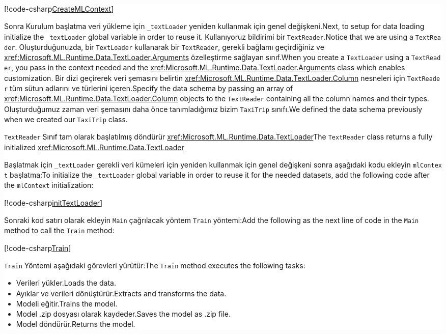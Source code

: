 [!code-csharp[CreateMLContext](../../../samples/machine-learning/tutorials/TaxiFarePrediction/Program.cs#3 "Create the ML Context")]

<span data-ttu-id="7343e-188">Sonra Kurulum başlatma veri yükleme için `_textLoader` yeniden kullanmak için genel değişkeni.</span><span class="sxs-lookup"><span data-stu-id="7343e-188">Next, to setup for data loading initialize the `_textLoader` global variable in order to reuse it.</span></span>  <span data-ttu-id="7343e-189">Kullanıyoruz bildirimi bir `TextReader`.</span><span class="sxs-lookup"><span data-stu-id="7343e-189">Notice that we are using a `TextReader`.</span></span> <span data-ttu-id="7343e-190">Oluşturduğunuzda, bir `TextLoader` kullanarak bir `TextReader`, gerekli bağlamı geçirdiğiniz ve <xref:Microsoft.ML.Runtime.Data.TextLoader.Arguments> özelleştirme sağlayan sınıf.</span><span class="sxs-lookup"><span data-stu-id="7343e-190">When you create a `TextLoader` using a `TextReader`, you pass in the context needed and the <xref:Microsoft.ML.Runtime.Data.TextLoader.Arguments> class which enables customization.</span></span> <span data-ttu-id="7343e-191">Bir dizi geçirerek veri şemasını belirtin <xref:Microsoft.ML.Runtime.Data.TextLoader.Column> nesneleri için `TextReader` tüm sütun adlarını ve türlerini içeren.</span><span class="sxs-lookup"><span data-stu-id="7343e-191">Specify the data schema by passing an array of <xref:Microsoft.ML.Runtime.Data.TextLoader.Column> objects to the `TextReader` containing all the column names and their types.</span></span> <span data-ttu-id="7343e-192">Oluşturduğumuz zaman veri şemasını daha önce tanımladığımız bizim `TaxiTrip` sınıfı.</span><span class="sxs-lookup"><span data-stu-id="7343e-192">We defined the data schema previously when we created our `TaxiTrip` class.</span></span>

<span data-ttu-id="7343e-193">`TextReader` Sınıf tam olarak başlatılmış döndürür <xref:Microsoft.ML.Runtime.Data.TextLoader></span><span class="sxs-lookup"><span data-stu-id="7343e-193">The `TextReader` class returns a fully initialized <xref:Microsoft.ML.Runtime.Data.TextLoader></span></span>  

<span data-ttu-id="7343e-194">Başlatmak için `_textLoader` gerekli veri kümeleri için yeniden kullanmak için genel değişkeni sonra aşağıdaki kodu ekleyin `mlContext` başlatma:</span><span class="sxs-lookup"><span data-stu-id="7343e-194">To initialize the `_textLoader` global variable in order to reuse it for the needed datasets, add the following code after the  `mlContext` initialization:</span></span>

[!code-csharp[initTextLoader](../../../samples/machine-learning/tutorials/TaxiFarePrediction/Program.cs#4 "Initialize the TextLoader")]

<span data-ttu-id="7343e-195">Sonraki kod satırı olarak ekleyin `Main` çağrılacak yöntem `Train` yöntemi:</span><span class="sxs-lookup"><span data-stu-id="7343e-195">Add the following as the next line of code in the `Main` method to call the `Train` method:</span></span>

[!code-csharp[Train](../../../samples/machine-learning/tutorials/TaxiFarePrediction/Program.cs#5 "Train your model")]

<span data-ttu-id="7343e-196">`Train` Yöntemi aşağıdaki görevleri yürütür:</span><span class="sxs-lookup"><span data-stu-id="7343e-196">The `Train` method executes the following tasks:</span></span>

* <span data-ttu-id="7343e-197">Verileri yükler.</span><span class="sxs-lookup"><span data-stu-id="7343e-197">Loads the data.</span></span>
* <span data-ttu-id="7343e-198">Ayıklar ve verileri dönüştürür.</span><span class="sxs-lookup"><span data-stu-id="7343e-198">Extracts and transforms the data.</span></span>
* <span data-ttu-id="7343e-199">Modeli eğitir.</span><span class="sxs-lookup"><span data-stu-id="7343e-199">Trains the model.</span></span>
* <span data-ttu-id="7343e-200">Model .zip dosyası olarak kaydeder.</span><span class="sxs-lookup"><span data-stu-id="7343e-200">Saves the model as .zip file.</span></span>
* <span data-ttu-id="7343e-201">Model döndürür.</span><span class="sxs-lookup"><span data-stu-id="7343e-201">Returns the model.</span></span>
